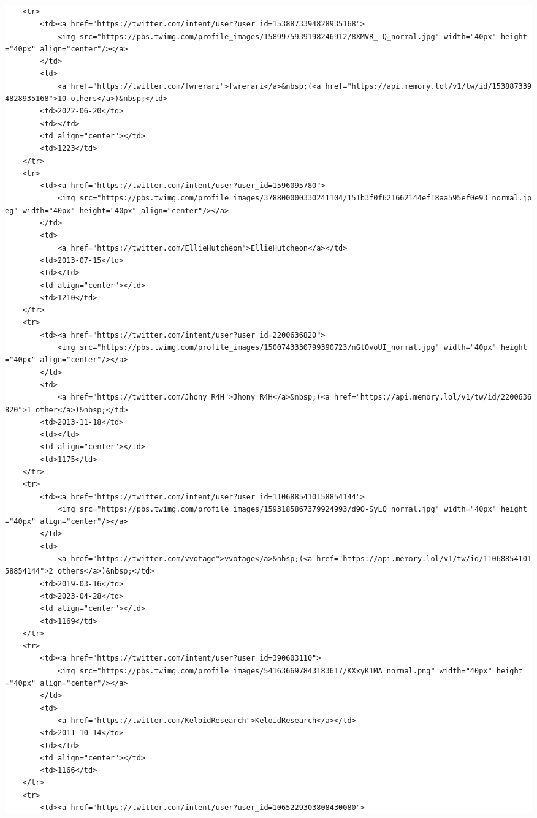         <tr>
            <td><a href="https://twitter.com/intent/user?user_id=1538873394828935168">
                <img src="https://pbs.twimg.com/profile_images/1589975939198246912/8XMVR_-Q_normal.jpg" width="40px" height="40px" align="center"/></a>
            </td>
            <td>
                <a href="https://twitter.com/fwrerari">fwrerari</a>&nbsp;(<a href="https://api.memory.lol/v1/tw/id/1538873394828935168">10 others</a>)&nbsp;</td>
            <td>2022-06-20</td>
            <td></td>
            <td align="center"></td>
            <td>1223</td>
        </tr>
        <tr>
            <td><a href="https://twitter.com/intent/user?user_id=1596095780">
                <img src="https://pbs.twimg.com/profile_images/378800000330241104/151b3f0f621662144ef18aa595ef0e93_normal.jpeg" width="40px" height="40px" align="center"/></a>
            </td>
            <td>
                <a href="https://twitter.com/EllieHutcheon">EllieHutcheon</a></td>
            <td>2013-07-15</td>
            <td></td>
            <td align="center"></td>
            <td>1210</td>
        </tr>
        <tr>
            <td><a href="https://twitter.com/intent/user?user_id=2200636820">
                <img src="https://pbs.twimg.com/profile_images/1500743330799390723/nGlOvoUI_normal.jpg" width="40px" height="40px" align="center"/></a>
            </td>
            <td>
                <a href="https://twitter.com/Jhony_R4H">Jhony_R4H</a>&nbsp;(<a href="https://api.memory.lol/v1/tw/id/2200636820">1 other</a>)&nbsp;</td>
            <td>2013-11-18</td>
            <td></td>
            <td align="center"></td>
            <td>1175</td>
        </tr>
        <tr>
            <td><a href="https://twitter.com/intent/user?user_id=1106885410158854144">
                <img src="https://pbs.twimg.com/profile_images/1593185867379924993/d9O-SyLQ_normal.jpg" width="40px" height="40px" align="center"/></a>
            </td>
            <td>
                <a href="https://twitter.com/vvotage">vvotage</a>&nbsp;(<a href="https://api.memory.lol/v1/tw/id/1106885410158854144">2 others</a>)&nbsp;</td>
            <td>2019-03-16</td>
            <td>2023-04-28</td>
            <td align="center"></td>
            <td>1169</td>
        </tr>
        <tr>
            <td><a href="https://twitter.com/intent/user?user_id=390603110">
                <img src="https://pbs.twimg.com/profile_images/541636697843183617/KXxyK1MA_normal.png" width="40px" height="40px" align="center"/></a>
            </td>
            <td>
                <a href="https://twitter.com/KeloidResearch">KeloidResearch</a></td>
            <td>2011-10-14</td>
            <td></td>
            <td align="center"></td>
            <td>1166</td>
        </tr>
        <tr>
            <td><a href="https://twitter.com/intent/user?user_id=1065229303808430080">